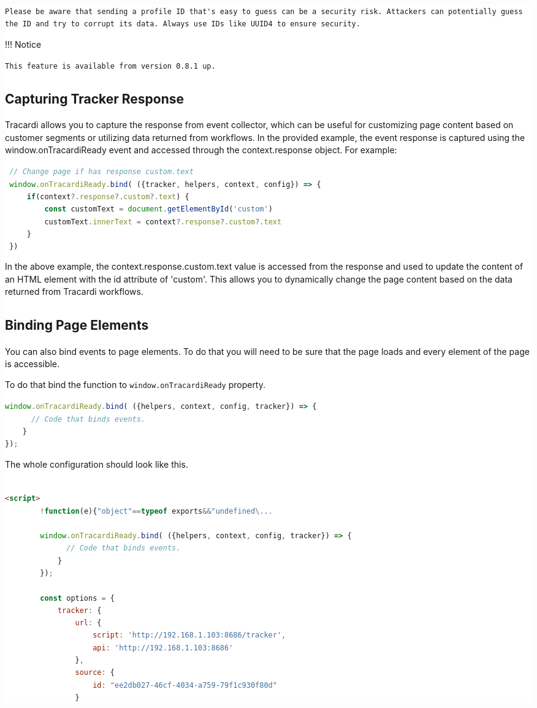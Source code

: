     Please be aware that sending a profile ID that's easy to guess can be a security risk. Attackers can potentially guess
    the ID and try to corrupt its data. Always use IDs like UUID4 to ensure security.

!!! Notice

    This feature is available from version 0.8.1 up.

## Capturing Tracker Response

Tracardi allows you to capture the response from event collector, which can be useful for customizing page content based on customer
segments or utilizing data returned from workflows. In the provided example, the event response is captured using the
window.onTracardiReady event and accessed through the context.response object. For example:

```javascript title="Example" 
 // Change page if has response custom.text
 window.onTracardiReady.bind( ({tracker, helpers, context, config}) => {
     if(context?.response?.custom?.text) {
         const customText = document.getElementById('custom')
         customText.innerText = context?.response?.custom?.text
     }
 })
```

In the above example, the context.response.custom.text value is accessed from the response and used to update the
content of an HTML element with the id attribute of 'custom'. This allows you to dynamically change the page content
based on the data returned from Tracardi workflows.

## Binding Page Elements

You can also bind events to page elements. To do that you will need to be sure that the page loads and every element of
the page is accessible.

To do that bind the function to `window.onTracardiReady` property.

```javascript title="Example" linenums="1"
window.onTracardiReady.bind( ({helpers, context, config, tracker}) => {
      // Code that binds events.
    }
});
```

The whole configuration should look like this.

```html title="Example" linenums="1"

<script>
        !function(e){"object"==typeof exports&&"undefined\...

        window.onTracardiReady.bind( ({helpers, context, config, tracker}) => {
              // Code that binds events.
            }
        });

        const options = {
            tracker: {
                url: {
                    script: 'http://192.168.1.103:8686/tracker',
                    api: 'http://192.168.1.103:8686'
                },
                source: {
                    id: "ee2db027-46cf-4034-a759-79f1c930f80d"
                }
```